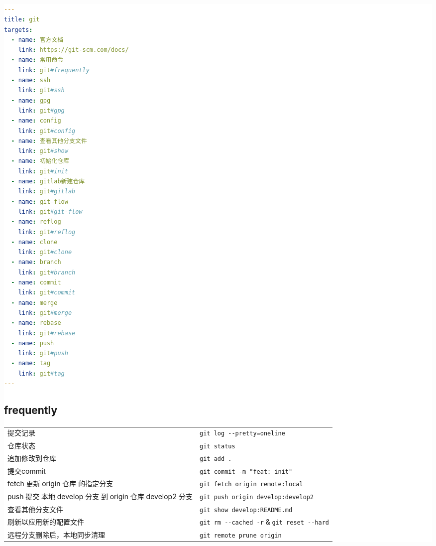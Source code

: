```yaml
---
title: git
targets:
  - name: 官方文档
    link: https://git-scm.com/docs/
  - name: 常用命令
    link: git#frequently
  - name: ssh
    link: git#ssh
  - name: gpg
    link: git#gpg
  - name: config
    link: git#config
  - name: 查看其他分支文件
    link: git#show
  - name: 初始化仓库
    link: git#init
  - name: gitlab新建仓库
    link: git#gitlab
  - name: git-flow
    link: git#git-flow
  - name: reflog
    link: git#reflog
  - name: clone
    link: git#clone
  - name: branch
    link: git#branch
  - name: commit
    link: git#commit
  - name: merge
    link: git#merge
  - name: rebase
    link: git#rebase
  - name: push
    link: git#push
  - name: tag
    link: git#tag
---
```


## frequently

|                                               |                                           |
|:----------------------------------------------|:------------------------------------------|
| 提交记录                                          | `git log --pretty=oneline`                |
| 仓库状态                                          | `git status`                              |
| 追加修改到仓库                                       | `git add .`                               |
| 提交commit                                      | `git commit -m "feat: init"`              |
| fetch 更新 origin 仓库 的指定分支                      | `git fetch origin remote:local`           |
| push 提交 本地 develop 分支 到 origin 仓库 develop2 分支 | `git push origin develop:develop2`        |
| 查看其他分支文件                                      | `git show develop:README.md`              |
| 刷新以应用新的配置文件                                   | `git rm --cached -r` & `git reset --hard` |
| 远程分支删除后，本地同步清理                                | `git remote prune origin`                 |
